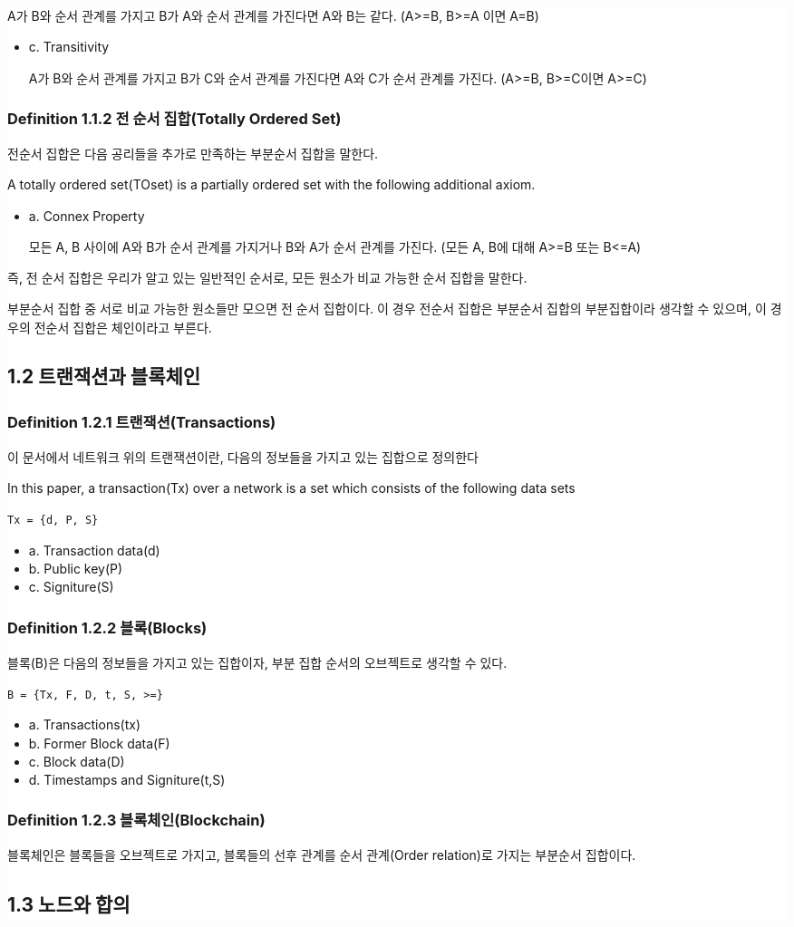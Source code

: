   A가 B와 순서 관계를 가지고 B가 A와 순서 관계를 가진다면 A와 B는 같다. (A>=B, B>=A 이면 A=B)
  
* c. Transitivity

  A가 B와 순서 관계를 가지고 B가 C와 순서 관계를 가진다면 A와 C가 순서 관계를 가진다. (A>=B, B>=C이면 A>=C)

### Definition 1.1.2 전 순서 집합(Totally Ordered Set)

전순서 집합은 다음 공리들을 추가로 만족하는 부분순서 집합을 말한다.

A totally ordered set(TOset) is a partially ordered set with the following additional axiom.

* a. Connex Property

  모든 A, B 사이에 A와 B가 순서 관계를 가지거나 B와 A가 순서 관계를 가진다. (모든 A, B에 대해 A>=B 또는 B<=A)

즉, 전 순서 집합은 우리가 알고 있는 일반적인 순서로, 모든 원소가 비교 가능한 순서 집합을 말한다.

부분순서 집합 중 서로 비교 가능한 원소들만 모으면 전 순서 집합이다. 이 경우 전순서 집합은 부분순서 집합의 부분집합이라 생각할 수 있으며, 이 경우의 전순서 집합은 체인이라고 부른다.

## 1.2 트랜잭션과 블록체인

### Definition 1.2.1 트랜잭션(Transactions)

이 문서에서 네트워크 위의 트랜잭션이란, 다음의 정보들을 가지고 있는 집합으로 정의한다

In this paper, a transaction(Tx) over a network is a set which consists of the following data sets

```
Tx = {d, P, S}
```

* a. Transaction data(d)
* b. Public key(P)
* c. Signiture(S)

### Definition 1.2.2 블록(Blocks)

블록(B)은 다음의 정보들을 가지고 있는 집합이자, 부분 집합 순서의 오브젝트로 생각할 수 있다.

```
B = {Tx, F, D, t, S, >=}
```

* a. Transactions(tx)
* b. Former Block data(F)
* c. Block data(D)
* d. Timestamps and Signiture(t,S)

### Definition 1.2.3 블록체인(Blockchain)

블록체인은 블록들을 오브젝트로 가지고, 블록들의 선후 관계를 순서 관계(Order relation)로 가지는 부분순서 집합이다.



## 1.3 노드와 합의
